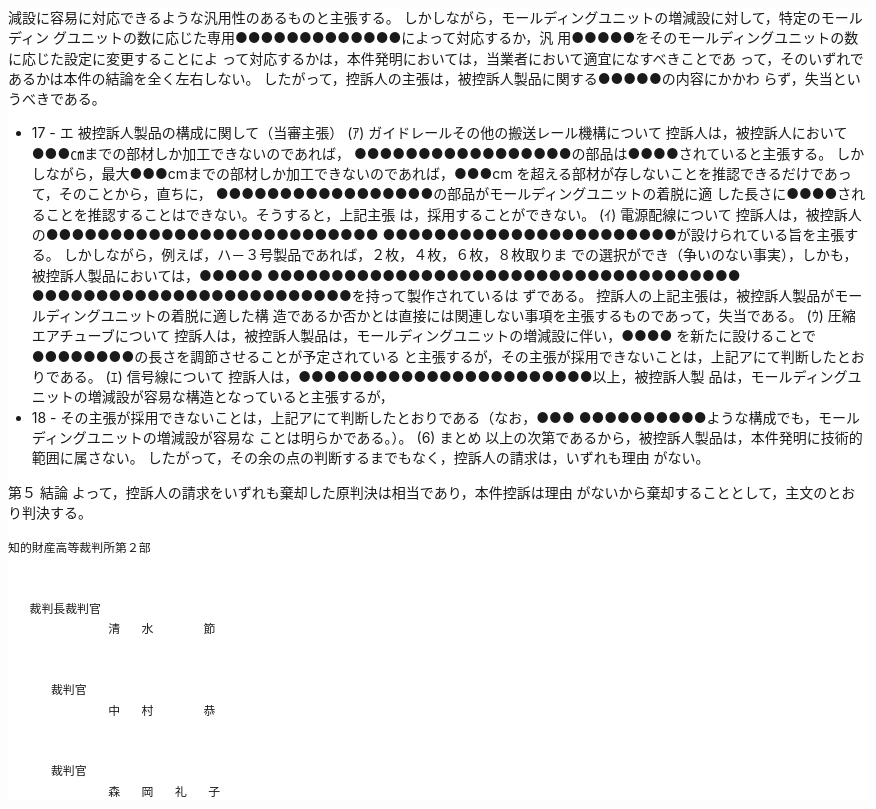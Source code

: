 減設に容易に対応できるような汎用性のあるものと主張する。 
 しかしながら，モールディングユニットの増減設に対して，特定のモールディン
グユニットの数に応じた専用●●●●●●●●●●●●●によって対応するか，汎
用●●●●●をそのモールディングユニットの数に応じた設定に変更することによ
って対応するかは，本件発明においては，当業者において適宜になすべきことであ
って，そのいずれであるかは本件の結論を全く左右しない。 
 したがって，控訴人の主張は，被控訴人製品に関する●●●●●の内容にかかわ
らず，失当というべきである。 
 - 17 - 
   エ 被控訴人製品の構成に関して（当審主張） 
    (ｱ)  ガイドレールその他の搬送レール機構について 
 控訴人は，被控訴人において●●●㎝までの部材しか加工できないのであれば，
●●●●●●●●●●●●●●●●●の部品は●●●●されていると主張する。 
 しかしながら，最大●●●cmまでの部材しか加工できないのであれば，●●●cm
を超える部材が存しないことを推認できるだけであって，そのことから，直ちに，
●●●●●●●●●●●●●●●●●の部品がモールディングユニットの着脱に適
した長さに●●●●されることを推認することはできない。そうすると，上記主張
は，採用することができない。 
    (ｲ) 電源配線について 
 控訴人は，被控訴人の●●●●●●●●●●●●●●●●●●●●●●●●●●
●●●●●●●●●●●●●●●●●●●●●●●が設けられている旨を主張する。 
 しかしながら，例えば，ハ－３号製品であれば，２枚，４枚，６枚，８枚取りま
での選択ができ（争いのない事実），しかも，被控訴人製品においては，●●●●●
●●●●●●●●●●●●●●●●●●●●●●●●●●●●●●●●●●●●●
●●●●●●●●●●●●●●●●●●●●●●●●●を持って製作されているは
ずである。 
 控訴人の上記主張は，被控訴人製品がモールディングユニットの着脱に適した構
造であるか否かとは直接には関連しない事項を主張するものであって，失当である。 
    (ｳ) 圧縮エアチューブについて 
 控訴人は，被控訴人製品は，モールディングユニットの増減設に伴い，●●●●
を新たに設けることで●●●●●●●●の長さを調節させることが予定されている
と主張するが，その主張が採用できないことは，上記アにて判断したとおりである。 
    (ｴ) 信号線について 
 控訴人は，●●●●●●●●●●●●●●●●●●●●●●●以上，被控訴人製
品は，モールディングユニットの増減設が容易な構造となっていると主張するが，
 - 18 - 
その主張が採用できないことは，上記アにて判断したとおりである（なお，●●●
●●●●●●●●●●ような構成でも，モールディングユニットの増減設が容易な
ことは明らかである。）。 
  (6) まとめ 
 以上の次第であるから，被控訴人製品は，本件発明に技術的範囲に属さない。 
 したがって，その余の点の判断するまでもなく，控訴人の請求は，いずれも理由
がない。 
 
第５ 結論 
 よって，控訴人の請求をいずれも棄却した原判決は相当であり，本件控訴は理由
がないから棄却することとして，主文のとおり判決する。 
 
    知的財産高等裁判所第２部 
 
 
       裁判長裁判官                       
                  清   水       節 
 
 
          裁判官                       
                  中   村       恭 
 
 
          裁判官                       
                  森   岡   礼   子 
 

                    